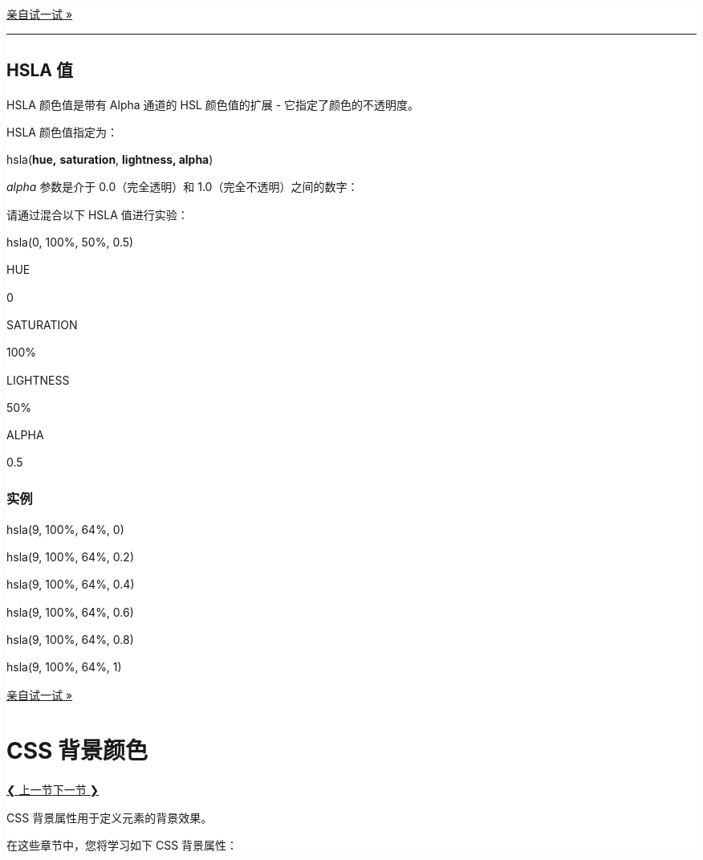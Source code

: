 
[亲自试一试 »](https://www.w3schools.cn/css/tryit.asp?filename=trycss_color_hsl_gray)

------

## HSLA 值

HSLA 颜色值是带有 Alpha 通道的 HSL 颜色值的扩展 - 它指定了颜色的不透明度。

HSLA 颜色值指定为：

hsla(**hue,** **saturation**, **lightness, alpha**)

*alpha* 参数是介于 0.0（完全透明）和 1.0（完全不透明）之间的数字：

请通过混合以下 HSLA 值进行实验：

hsla(0, 100%, 50%, 0.5)

HUE

0

SATURATION

100%

LIGHTNESS

50%

ALPHA

0.5

### 实例

hsla(9, 100%, 64%, 0)

hsla(9, 100%, 64%, 0.2)

hsla(9, 100%, 64%, 0.4)

hsla(9, 100%, 64%, 0.6)

hsla(9, 100%, 64%, 0.8)

hsla(9, 100%, 64%, 1)


[亲自试一试 »](https://www.w3schools.cn/css/tryit.asp?filename=trycss_color_hsla2)

# CSS 背景颜色

[❮ 上一节](https://www.w3schools.cn/css/css_colors_hsl.html)[下一节 ❯](https://www.w3schools.cn/css/css_background_image.html)



CSS 背景属性用于定义元素的背景效果。

在这些章节中，您将学习如下 CSS 背景属性：
